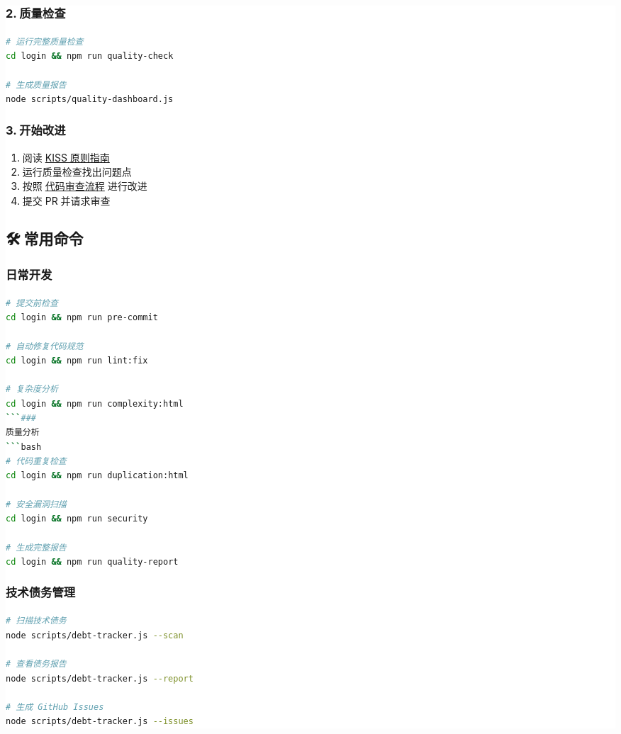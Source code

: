 ### 2. 质量检查
```bash
# 运行完整质量检查
cd login && npm run quality-check

# 生成质量报告
node scripts/quality-dashboard.js
```

### 3. 开始改进
1. 阅读 [KISS 原则指南](./guides/kiss-principles-guide.md)
2. 运行质量检查找出问题点
3. 按照 [代码审查流程](./processes/review-process.md) 进行改进
4. 提交 PR 并请求审查

## 🛠️ 常用命令

### 日常开发
```bash
# 提交前检查
cd login && npm run pre-commit

# 自动修复代码规范
cd login && npm run lint:fix

# 复杂度分析
cd login && npm run complexity:html
```### 
质量分析
```bash
# 代码重复检查
cd login && npm run duplication:html

# 安全漏洞扫描
cd login && npm run security

# 生成完整报告
cd login && npm run quality-report
```

### 技术债务管理
```bash
# 扫描技术债务
node scripts/debt-tracker.js --scan

# 查看债务报告
node scripts/debt-tracker.js --report

# 生成 GitHub Issues
node scripts/debt-tracker.js --issues
```
